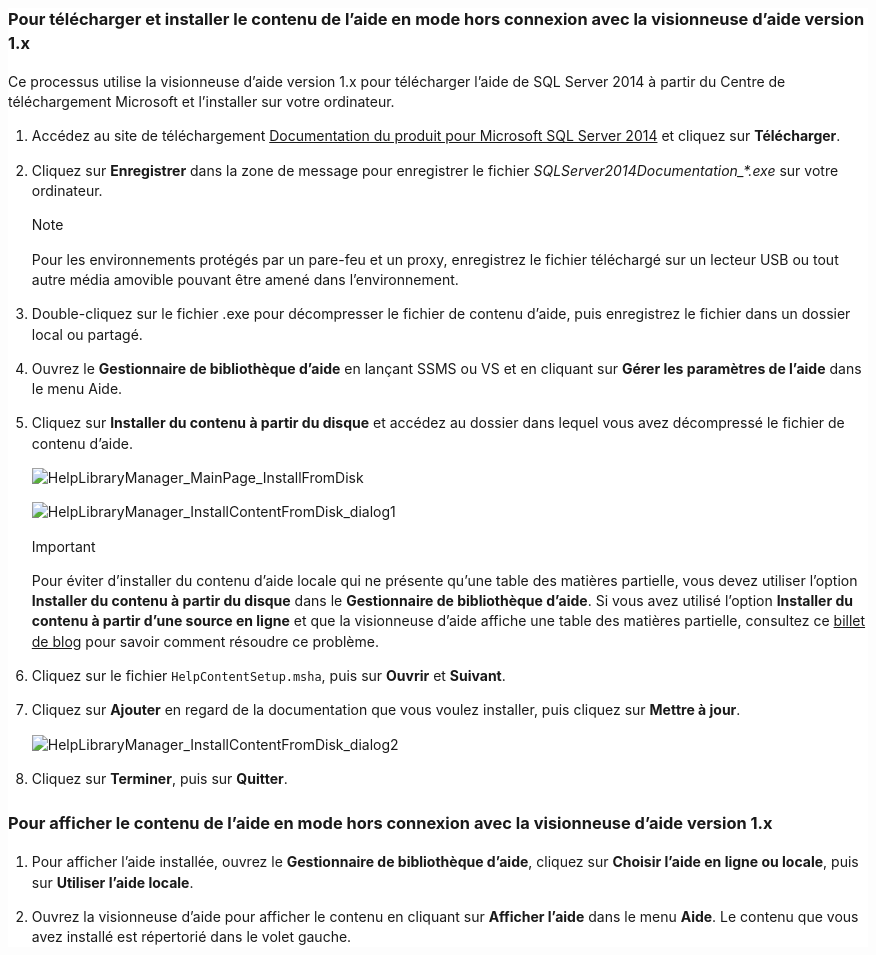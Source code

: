 ### <a name="to-download-and-install-offline-help-content-with-help-viewer-v1x"></a>Pour télécharger et installer le contenu de l’aide en mode hors connexion avec la visionneuse d’aide version 1.x

Ce processus utilise la visionneuse d’aide version 1.x pour télécharger l’aide de SQL Server 2014 à partir du Centre de téléchargement Microsoft et l’installer sur votre ordinateur.

1. Accédez au site de téléchargement [Documentation du produit pour Microsoft SQL Server 2014](https://www.microsoft.com/download/details.aspx?id=42557) et cliquez sur **Télécharger**.

2. Cliquez sur **Enregistrer** dans la zone de message pour enregistrer le fichier *SQLServer2014Documentation\_\*.exe* sur votre ordinateur.

   > [!NOTE]
   > Pour les environnements protégés par un pare-feu et un proxy, enregistrez le fichier téléchargé sur un lecteur USB ou tout autre média amovible pouvant être amené dans l’environnement.

3. Double-cliquez sur le fichier .exe pour décompresser le fichier de contenu d’aide, puis enregistrez le fichier dans un dossier local ou partagé.

4. Ouvrez le **Gestionnaire de bibliothèque d’aide** en lançant SSMS ou VS et en cliquant sur **Gérer les paramètres de l’aide** dans le menu Aide.

5. Cliquez sur **Installer du contenu à partir du disque** et accédez au dossier dans lequel vous avez décompressé le fichier de contenu d’aide.

   ![HelpLibraryManager_MainPage_InstallFromDisk](../sql-server/media/sql-server-help-installation/helplibrarymanager-mainpage-installfromdisk.png)

   ![HelpLibraryManager_InstallContentFromDisk_dialog1](../sql-server/media/sql-server-help-installation/helplibrarymanager-installcontentfromdisk-dialog1.png)

   > [!IMPORTANT]
   > Pour éviter d’installer du contenu d’aide locale qui ne présente qu’une table des matières partielle, vous devez utiliser l’option **Installer du contenu à partir du disque** dans le **Gestionnaire de bibliothèque d’aide**.  Si vous avez utilisé l’option **Installer du contenu à partir d’une source en ligne** et que la visionneuse d’aide affiche une table des matières partielle, consultez ce [billet de blog](https://blogs.msdn.microsoft.com/womeninanalytics/2016/06/21/troubleshoot-local-help-for-sql-server-2014/) pour savoir comment résoudre ce problème.

6. Cliquez sur le fichier `HelpContentSetup.msha`, puis sur **Ouvrir** et **Suivant**.

7. Cliquez sur **Ajouter** en regard de la documentation que vous voulez installer, puis cliquez sur **Mettre à jour**.

   ![HelpLibraryManager_InstallContentFromDisk_dialog2](../sql-server/media/sql-server-help-installation/helplibrarymanager-installcontentfromdisk-dialog2.png)

8. Cliquez sur **Terminer**, puis sur **Quitter**.

### <a name="to-view-offline-help-content-with-help-viewer-v1x"></a>Pour afficher le contenu de l’aide en mode hors connexion avec la visionneuse d’aide version 1.x

1. Pour afficher l’aide installée, ouvrez le **Gestionnaire de bibliothèque d’aide**, cliquez sur **Choisir l’aide en ligne ou locale**, puis sur **Utiliser l’aide locale**.

2. Ouvrez la visionneuse d’aide pour afficher le contenu en cliquant sur **Afficher l’aide** dans le menu **Aide**. Le contenu que vous avez installé est répertorié dans le volet gauche.
